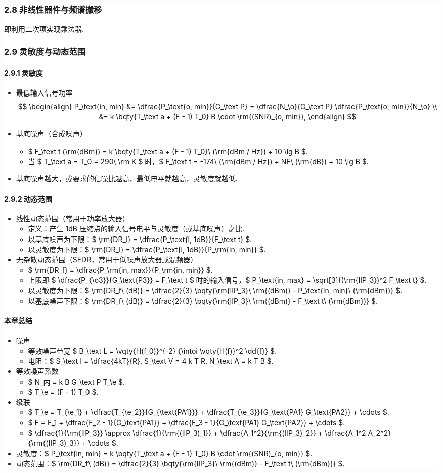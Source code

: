 

### 2.8  非线性器件与频谱搬移

即利用二次项实现乘法器.



### 2.9  灵敏度与动态范围

#### 2.9.1  灵敏度

- 最低输入信号功率
  $$
  \begin{align}
  P_\text{in, min} &= \dfrac{P_\text{o, min}}{G_\text P}
  = \dfrac{N_\o}{G_\text P} \dfrac{P_\text{o, min}}{N_\o}
  \\
  &= k \bqty{T_\text a + (F - 1) T_0} B \cdot \rm{(SNR)_{o, min}},
  \end{align}
  $$

- 基底噪声（合成噪声）

  - $ F_\text t (\rm{dBm})
    = k \bqty{T_\text a + (F - 1) T_0}\ (\rm{dBm / Hz}) + 10 \lg B $.
  - 当 $ T_\text a = T_0 = 290\ \rm K $ 时，$ F_\text t = -174\ (\rm{dBm / Hz}) + NF\ (\rm{dB}) + 10 \lg B $.

- 基底噪声越大，或要求的信噪比越高，最低电平就越高，灵敏度就越低.



#### 2.9.2  动态范围

- 线性动态范围（常用于功率放大器）
  - 定义：产生 1dB 压缩点的输入信号电平与灵敏度（或基底噪声）之比.
  - 以基底噪声为下限：$ \rm{DR_l} = \dfrac{P_\text{i, 1dB}}{F_\text t} $.
  - 以灵敏度为下限：$ \rm{DR_l} = \dfrac{P_\text{i, 1dB}}{P_\rm{in, min}} $.
- 无杂散动态范围（SFDR，常用于低噪声放大器或混频器）
  - $ \rm{DR_f} = \dfrac{P_\rm{in, max}}{P_\rm{in, min}} $.
  - 上限即 $ \dfrac{P_{\o3}}{G_\text{P3}} = F_\text t $ 时的输入信号，$ P_\text{in, max} = \sqrt[3]{(\rm{IIP_3})^2 F_\text t} $.
  - 以灵敏度为下限：$ \rm{DR_f\ (dB)} = \dfrac{2}{3} \bqty{\rm{IIP_3}\ \rm{(dBm)} - P_\text{in, min}\ (\rm{dBm})} $.
  - 以基底噪声下限：$ \rm{DR_f\ (dB)} = \dfrac{2}{3} \bqty{\rm{IIP_3}\ \rm{(dBm)} - F_\text t\ (\rm{dBm})} $.



#### 本章总结

- 噪声
  - 等效噪声带宽 $ B_\text L = \vqty{H(f_0)}^{-2} {\intoi \vqty{H(f)}^2 \dd{f}} $.
  - 电阻：$ S_\text I = \dfrac{4kT}{R}, S_\text V = 4 k T R, N_\text A = k T B $.
- 等效噪声系数
  - $ N_内 = k B G_\text P T_\e $.
  - $ T_\e = (F - 1) T_0 $.
- 级联
  - $ T_\e = T_{\e_1} + \dfrac{T_{\e_2}}{G_{\text{PA1}}} + \dfrac{T_{\e_3}}{G_\text{PA1} G_\text{PA2}} + \cdots $.
  - $ F = F_1 + \dfrac{F_2 - 1}{G_\text{PA1}} + \dfrac{F_3 - 1}{G_\text{PA1} G_\text{PA2}} + \cdots $.
  - $ \dfrac{1}{\rm{IIP_3}}
    \approx \dfrac{1}{\rm{(IIP_3)_1}} +
    \dfrac{A_1^2}{\rm{(IIP_3)_2}} +
    \dfrac{A_1^2 A_2^2}{\rm{(IIP_3)_3}} + \cdots $.
- 灵敏度：$ P_\text{in, min} = k \bqty{T_\text a + (F - 1) T_0} B \cdot \rm{(SNR)_{o, min}} $.
- 动态范围：$ \rm{DR_f\ (dB)} = \dfrac{2}{3} \bqty{\rm{IIP_3}\ \rm{(dBm)} - F_\text t\ (\rm{dBm})} $.
